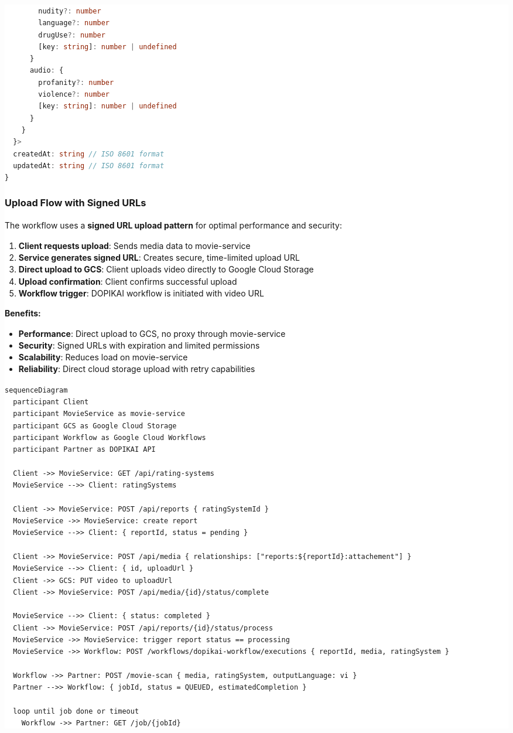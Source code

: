 ```typescript
        nudity?: number
        language?: number
        drugUse?: number
        [key: string]: number | undefined
      }
      audio: {
        profanity?: number
        violence?: number
        [key: string]: number | undefined
      }
    }
  }>
  createdAt: string // ISO 8601 format
  updatedAt: string // ISO 8601 format
}
```

### **Upload Flow with Signed URLs**

The workflow uses a **signed URL upload pattern** for optimal performance and security:

1. **Client requests upload**: Sends media data to movie-service
2. **Service generates signed URL**: Creates secure, time-limited upload URL
3. **Direct upload to GCS**: Client uploads video directly to Google Cloud Storage
4. **Upload confirmation**: Client confirms successful upload
5. **Workflow trigger**: DOPIKAI workflow is initiated with video URL

**Benefits:**

- **Performance**: Direct upload to GCS, no proxy through movie-service
- **Security**: Signed URLs with expiration and limited permissions
- **Scalability**: Reduces load on movie-service
- **Reliability**: Direct cloud storage upload with retry capabilities

```mermaid
sequenceDiagram
  participant Client
  participant MovieService as movie-service
  participant GCS as Google Cloud Storage
  participant Workflow as Google Cloud Workflows
  participant Partner as DOPIKAI API

  Client ->> MovieService: GET /api/rating-systems
  MovieService -->> Client: ratingSystems

  Client ->> MovieService: POST /api/reports { ratingSystemId }
  MovieService ->> MovieService: create report
  MovieService -->> Client: { reportId, status = pending }

  Client ->> MovieService: POST /api/media { relationships: ["reports:${reportId}:attachement"] }
  MovieService -->> Client: { id, uploadUrl }
  Client ->> GCS: PUT video to uploadUrl
  Client ->> MovieService: POST /api/media/{id}/status/complete

  MovieService -->> Client: { status: completed }
  Client ->> MovieService: POST /api/reports/{id}/status/process
  MovieService ->> MovieService: trigger report status == processing
  MovieService ->> Workflow: POST /workflows/dopikai-workflow/executions { reportId, media, ratingSystem }

  Workflow ->> Partner: POST /movie-scan { media, ratingSystem, outputLanguage: vi }
  Partner -->> Workflow: { jobId, status = QUEUED, estimatedCompletion }

  loop until job done or timeout
    Workflow ->> Partner: GET /job/{jobId}
```
